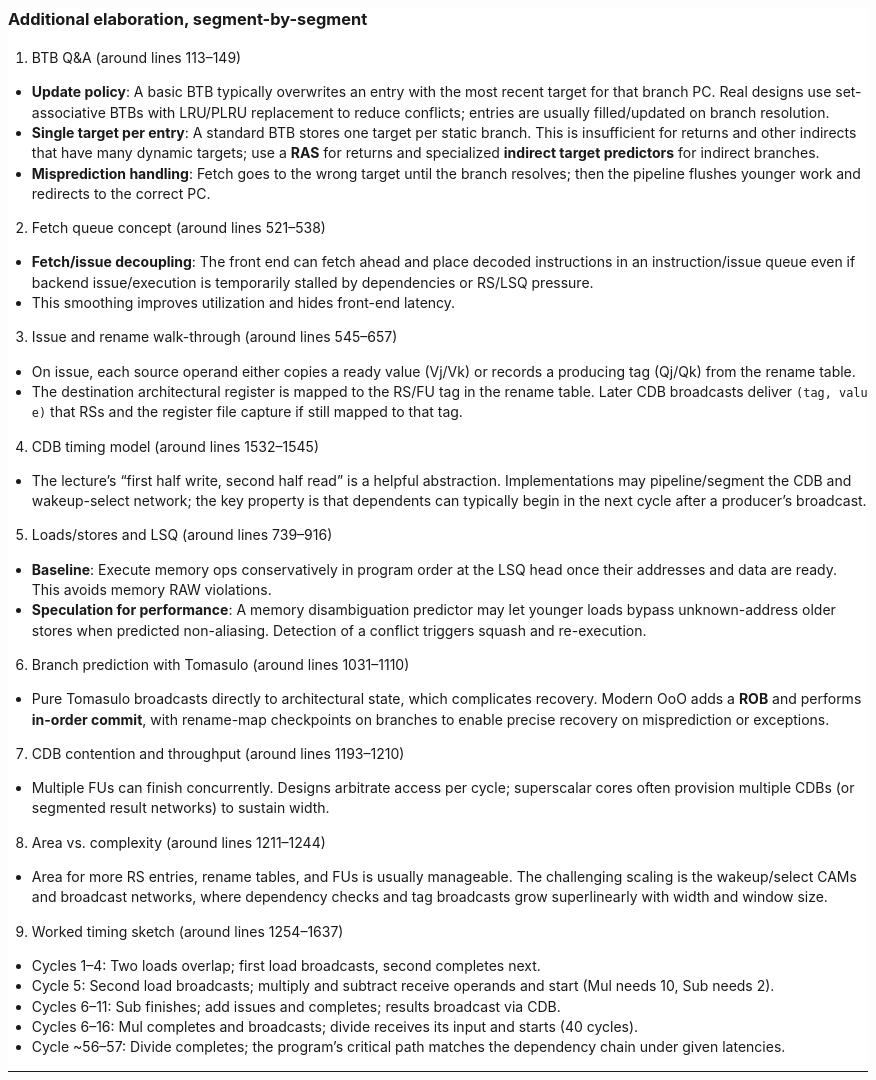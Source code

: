 ### Additional elaboration, segment-by-segment

1) BTB Q&A (around lines 113–149)
- **Update policy**: A basic BTB typically overwrites an entry with the most recent target for that branch PC. Real designs use set-associative BTBs with LRU/PLRU replacement to reduce conflicts; entries are usually filled/updated on branch resolution.
- **Single target per entry**: A standard BTB stores one target per static branch. This is insufficient for returns and other indirects that have many dynamic targets; use a **RAS** for returns and specialized **indirect target predictors** for indirect branches.
- **Misprediction handling**: Fetch goes to the wrong target until the branch resolves; then the pipeline flushes younger work and redirects to the correct PC.

2) Fetch queue concept (around lines 521–538)
- **Fetch/issue decoupling**: The front end can fetch ahead and place decoded instructions in an instruction/issue queue even if backend issue/execution is temporarily stalled by dependencies or RS/LSQ pressure.
- This smoothing improves utilization and hides front-end latency.

3) Issue and rename walk-through (around lines 545–657)
- On issue, each source operand either copies a ready value (Vj/Vk) or records a producing tag (Qj/Qk) from the rename table.
- The destination architectural register is mapped to the RS/FU tag in the rename table. Later CDB broadcasts deliver `(tag, value)` that RSs and the register file capture if still mapped to that tag.

4) CDB timing model (around lines 1532–1545)
- The lecture’s “first half write, second half read” is a helpful abstraction. Implementations may pipeline/segment the CDB and wakeup-select network; the key property is that dependents can typically begin in the next cycle after a producer’s broadcast.

5) Loads/stores and LSQ (around lines 739–916)
- **Baseline**: Execute memory ops conservatively in program order at the LSQ head once their addresses and data are ready. This avoids memory RAW violations.
- **Speculation for performance**: A memory disambiguation predictor may let younger loads bypass unknown-address older stores when predicted non-aliasing. Detection of a conflict triggers squash and re-execution.

6) Branch prediction with Tomasulo (around lines 1031–1110)
- Pure Tomasulo broadcasts directly to architectural state, which complicates recovery. Modern OoO adds a **ROB** and performs **in-order commit**, with rename-map checkpoints on branches to enable precise recovery on misprediction or exceptions.

7) CDB contention and throughput (around lines 1193–1210)
- Multiple FUs can finish concurrently. Designs arbitrate access per cycle; superscalar cores often provision multiple CDBs (or segmented result networks) to sustain width.

8) Area vs. complexity (around lines 1211–1244)
- Area for more RS entries, rename tables, and FUs is usually manageable. The challenging scaling is the wakeup/select CAMs and broadcast networks, where dependency checks and tag broadcasts grow superlinearly with width and window size.

9) Worked timing sketch (around lines 1254–1637)
- Cycles 1–4: Two loads overlap; first load broadcasts, second completes next.
- Cycle 5: Second load broadcasts; multiply and subtract receive operands and start (Mul needs 10, Sub needs 2).
- Cycles 6–11: Sub finishes; add issues and completes; results broadcast via CDB.
- Cycles 6–16: Mul completes and broadcasts; divide receives its input and starts (40 cycles).
- Cycle ~56–57: Divide completes; the program’s critical path matches the dependency chain under given latencies.

---